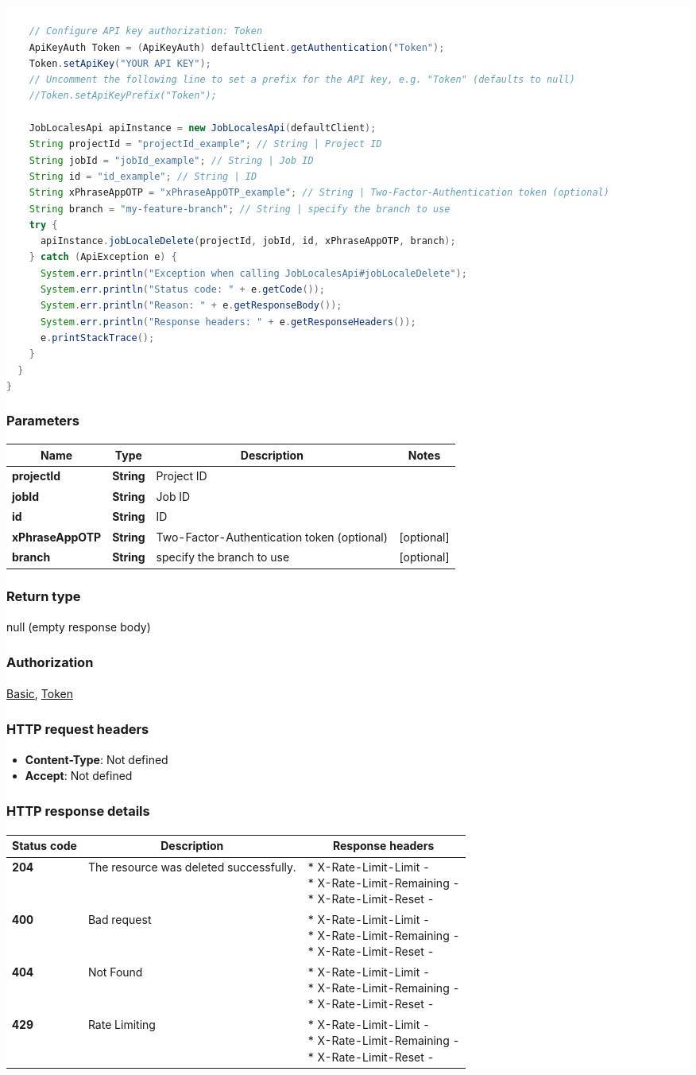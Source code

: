 ```java

    // Configure API key authorization: Token
    ApiKeyAuth Token = (ApiKeyAuth) defaultClient.getAuthentication("Token");
    Token.setApiKey("YOUR API KEY");
    // Uncomment the following line to set a prefix for the API key, e.g. "Token" (defaults to null)
    //Token.setApiKeyPrefix("Token");

    JobLocalesApi apiInstance = new JobLocalesApi(defaultClient);
    String projectId = "projectId_example"; // String | Project ID
    String jobId = "jobId_example"; // String | Job ID
    String id = "id_example"; // String | ID
    String xPhraseAppOTP = "xPhraseAppOTP_example"; // String | Two-Factor-Authentication token (optional)
    String branch = "my-feature-branch"; // String | specify the branch to use
    try {
      apiInstance.jobLocaleDelete(projectId, jobId, id, xPhraseAppOTP, branch);
    } catch (ApiException e) {
      System.err.println("Exception when calling JobLocalesApi#jobLocaleDelete");
      System.err.println("Status code: " + e.getCode());
      System.err.println("Reason: " + e.getResponseBody());
      System.err.println("Response headers: " + e.getResponseHeaders());
      e.printStackTrace();
    }
  }
}
```

### Parameters

Name | Type | Description  | Notes
------------- | ------------- | ------------- | -------------
 **projectId** | **String**| Project ID |
 **jobId** | **String**| Job ID |
 **id** | **String**| ID |
 **xPhraseAppOTP** | **String**| Two-Factor-Authentication token (optional) | [optional]
 **branch** | **String**| specify the branch to use | [optional]

### Return type

null (empty response body)

### Authorization

[Basic](../README.md#Basic), [Token](../README.md#Token)

### HTTP request headers

 - **Content-Type**: Not defined
 - **Accept**: Not defined

### HTTP response details
| Status code | Description | Response headers |
|-------------|-------------|------------------|
**204** | The resource was deleted successfully. |  * X-Rate-Limit-Limit -  <br>  * X-Rate-Limit-Remaining -  <br>  * X-Rate-Limit-Reset -  <br>  |
**400** | Bad request |  * X-Rate-Limit-Limit -  <br>  * X-Rate-Limit-Remaining -  <br>  * X-Rate-Limit-Reset -  <br>  |
**404** | Not Found |  * X-Rate-Limit-Limit -  <br>  * X-Rate-Limit-Remaining -  <br>  * X-Rate-Limit-Reset -  <br>  |
**429** | Rate Limiting |  * X-Rate-Limit-Limit -  <br>  * X-Rate-Limit-Remaining -  <br>  * X-Rate-Limit-Reset -  <br>  |
